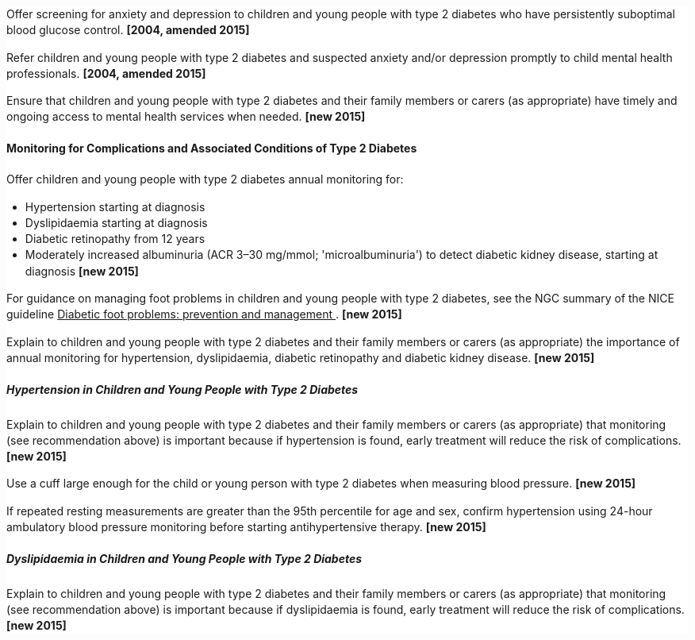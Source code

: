 Offer screening for anxiety and depression to children and young people with type 2 diabetes who have persistently suboptimal blood glucose control. **[2004, amended 2015]**


Refer children and young people with type 2 diabetes and suspected anxiety and/or depression promptly to child mental health professionals. **[2004, amended 2015]**


Ensure that children and young people with type 2 diabetes and their family members or carers (as appropriate) have timely and ongoing access to mental health services when needed. **[new 2015]**


####  Monitoring for Complications and Associated Conditions of Type 2 Diabetes 


Offer children and young people with type 2 diabetes annual monitoring for: 


  * Hypertension starting at diagnosis 
  * Dyslipidaemia starting at diagnosis 
  * Diabetic retinopathy from 12 years 
  * Moderately increased albuminuria (ACR 3–30 mg/mmol; 'microalbuminuria') to detect diabetic kidney disease, starting at diagnosis **[new 2015]**




For guidance on managing foot problems in children and young people with type 2 diabetes, see the NGC summary of the NICE guideline [ Diabetic foot problems: prevention and management ](/content.aspx?id=49566 "Guideline #10790") . **[new 2015]**


Explain to children and young people with type 2 diabetes and their family members or carers (as appropriate) the importance of annual monitoring for hypertension, dyslipidaemia, diabetic retinopathy and diabetic kidney disease. **[new 2015]**


#####  Hypertension in Children and Young People with Type 2 Diabetes 


Explain to children and young people with type 2 diabetes and their family members or carers (as appropriate) that monitoring (see recommendation above) is important because if hypertension is found, early treatment will reduce the risk of complications. **[new 2015]**


Use a cuff large enough for the child or young person with type 2 diabetes when measuring blood pressure. **[new 2015]**


If repeated resting measurements are greater than the 95th percentile for age and sex, confirm hypertension using 24-hour ambulatory blood pressure monitoring before starting antihypertensive therapy. **[new 2015]**


#####  Dyslipidaemia in Children and Young People with Type 2 Diabetes 


Explain to children and young people with type 2 diabetes and their family members or carers (as appropriate) that monitoring (see recommendation above) is important because if dyslipidaemia is found, early treatment will reduce the risk of complications. **[new 2015]**

